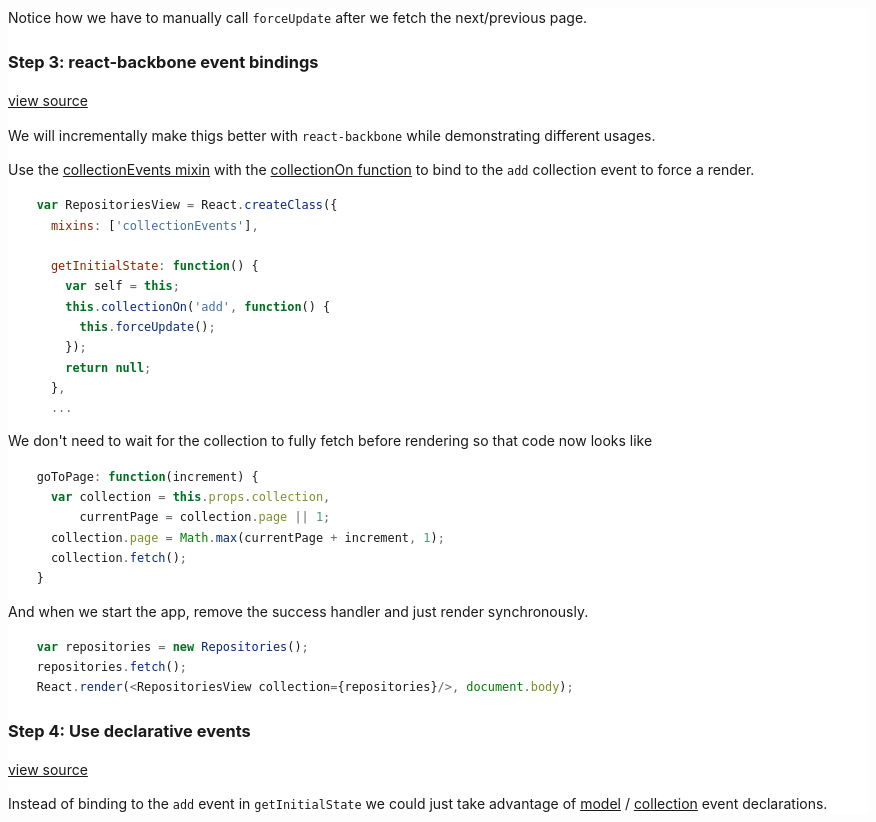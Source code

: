 Notice how we have to manually call ```forceUpdate``` after we fetch the next/previous page.


### Step 3: react-backbone event bindings

[view source](./step3/example.js)

We will incrementally make thigs better with ```react-backbone``` while demonstrating different usages.

Use the [collectionEvents mixin](http://jhudson8.github.io/fancydocs/index.html#project/jhudson8/react-backbone/snippet/package/collectionEvents?focus=outline) with the [collectionOn function](http://jhudson8.github.io/fancydocs/index.html#project/jhudson8/react-backbone/snippet/method/collectionEvents/collectionOn?focus=outline) to bind to the ```add``` collection event to force a render.

```javascript
    var RepositoriesView = React.createClass({
      mixins: ['collectionEvents'],

      getInitialState: function() {
        var self = this;
        this.collectionOn('add', function() {
          this.forceUpdate();
        });
        return null;
      },
      ...
```

We don't need to wait for the collection to fully fetch before rendering so that code now looks like

```javascript
    goToPage: function(increment) {
      var collection = this.props.collection,
          currentPage = collection.page || 1;
      collection.page = Math.max(currentPage + increment, 1);
      collection.fetch();
    }
```

And when we start the app, remove the success handler and just render synchronously.

```javascript
    var repositories = new Repositories();
    repositories.fetch();
    React.render(<RepositoriesView collection={repositories}/>, document.body);
```


### Step 4: Use declarative events

[view source](./step4/example.js)

Instead of binding to the ```add``` event in ```getInitialState``` we could just take advantage of [model](http://jhudson8.github.io/fancydocs/index.html#project/jhudson8/react-backbone/snippet/package/modelEvents?focus=outline) / [collection](http://jhudson8.github.io/fancydocs/index.html#project/jhudson8/react-backbone/snippet/package/collectionEvents?focus=outline) event declarations.
